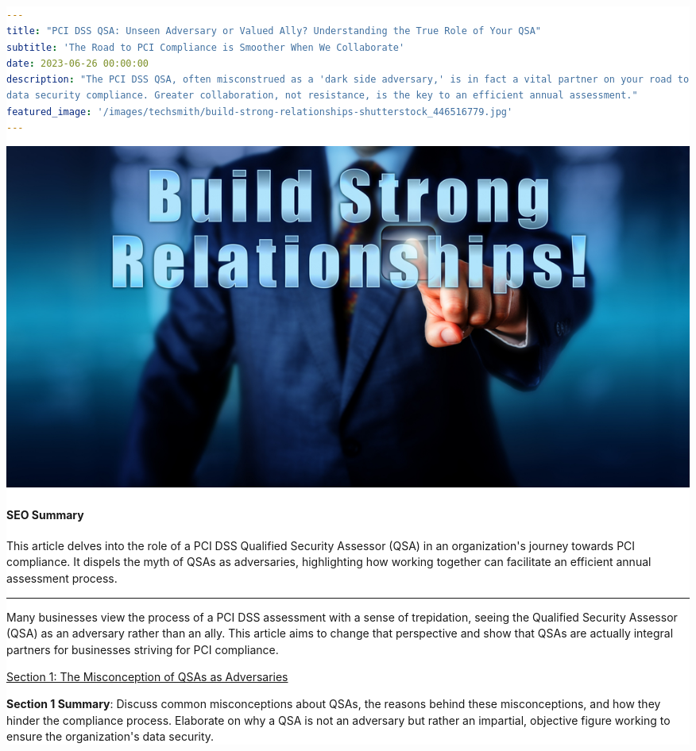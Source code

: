 ```yaml
---
title: "PCI DSS QSA: Unseen Adversary or Valued Ally? Understanding the True Role of Your QSA"
subtitle: 'The Road to PCI Compliance is Smoother When We Collaborate'
date: 2023-06-26 00:00:00
description: "The PCI DSS QSA, often misconstrued as a 'dark side adversary,' is in fact a vital partner on your road to data security compliance. Greater collaboration, not resistance, is the key to an efficient annual assessment."
featured_image: '/images/techsmith/build-strong-relationships-shutterstock_446516779.jpg'
---
```


![](/images/techsmith/build-strong-relationships-shutterstock_446516779.jpg)

#### SEO Summary
This article delves into the role of a PCI DSS Qualified Security Assessor (QSA) in an organization's journey towards PCI compliance. It dispels the myth of QSAs as adversaries, highlighting how working together can facilitate an efficient annual assessment process.

---

Many businesses view the process of a PCI DSS assessment with a sense of trepidation, seeing the Qualified Security Assessor (QSA) as an adversary rather than an ally. This article aims to change that perspective and show that QSAs are actually integral partners for businesses striving for PCI compliance.

[Section 1: The Misconception of QSAs as Adversaries](#section-1-the-misconception-of-qsas-as-adversaries)

**Section 1 Summary**: Discuss common misconceptions about QSAs, the reasons behind these misconceptions, and how they hinder the compliance process. Elaborate on why a QSA is not an adversary but rather an impartial, objective figure working to ensure the organization's data security.

